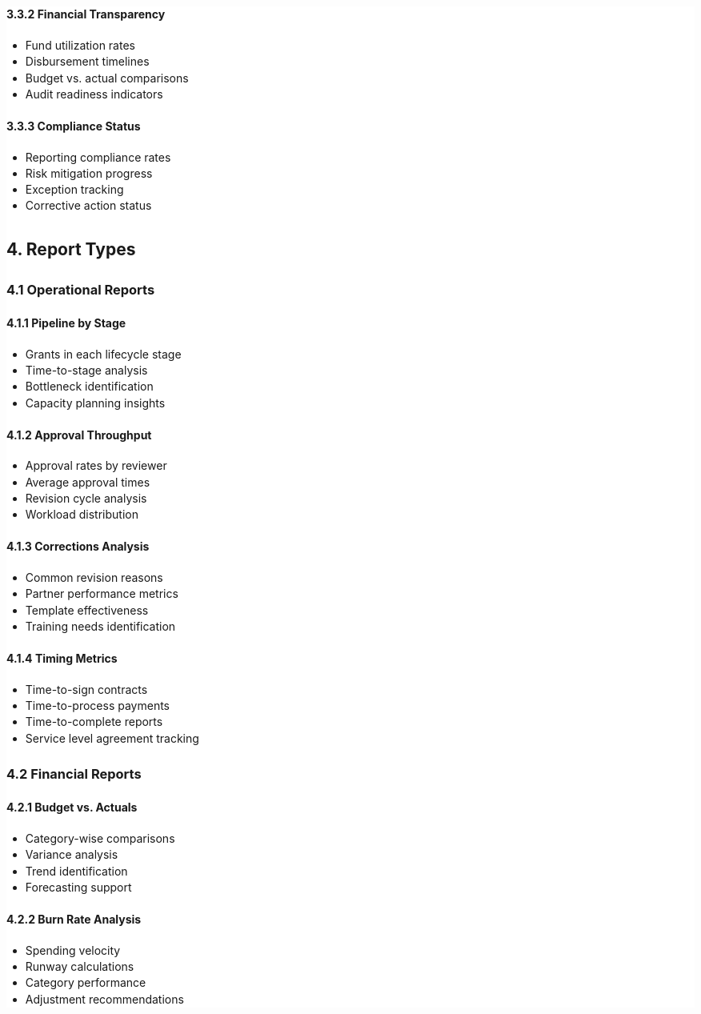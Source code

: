 #### 3.3.2 Financial Transparency
- Fund utilization rates
- Disbursement timelines
- Budget vs. actual comparisons
- Audit readiness indicators

#### 3.3.3 Compliance Status
- Reporting compliance rates
- Risk mitigation progress
- Exception tracking
- Corrective action status

## 4. Report Types

### 4.1 Operational Reports

#### 4.1.1 Pipeline by Stage
- Grants in each lifecycle stage
- Time-to-stage analysis
- Bottleneck identification
- Capacity planning insights

#### 4.1.2 Approval Throughput
- Approval rates by reviewer
- Average approval times
- Revision cycle analysis
- Workload distribution

#### 4.1.3 Corrections Analysis
- Common revision reasons
- Partner performance metrics
- Template effectiveness
- Training needs identification

#### 4.1.4 Timing Metrics
- Time-to-sign contracts
- Time-to-process payments
- Time-to-complete reports
- Service level agreement tracking

### 4.2 Financial Reports

#### 4.2.1 Budget vs. Actuals
- Category-wise comparisons
- Variance analysis
- Trend identification
- Forecasting support

#### 4.2.2 Burn Rate Analysis
- Spending velocity
- Runway calculations
- Category performance
- Adjustment recommendations
